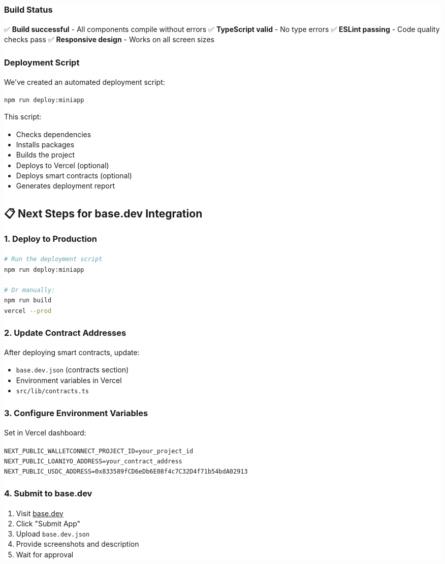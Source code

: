 ### Build Status
✅ **Build successful** - All components compile without errors
✅ **TypeScript valid** - No type errors
✅ **ESLint passing** - Code quality checks pass
✅ **Responsive design** - Works on all screen sizes

### Deployment Script
We've created an automated deployment script:

```bash
npm run deploy:miniapp
```

This script:
- Checks dependencies
- Installs packages
- Builds the project
- Deploys to Vercel (optional)
- Deploys smart contracts (optional)
- Generates deployment report

## 📋 Next Steps for base.dev Integration

### 1. Deploy to Production
```bash
# Run the deployment script
npm run deploy:miniapp

# Or manually:
npm run build
vercel --prod
```

### 2. Update Contract Addresses
After deploying smart contracts, update:
- `base.dev.json` (contracts section)
- Environment variables in Vercel
- `src/lib/contracts.ts`

### 3. Configure Environment Variables
Set in Vercel dashboard:
```env
NEXT_PUBLIC_WALLETCONNECT_PROJECT_ID=your_project_id
NEXT_PUBLIC_LOANIYO_ADDRESS=your_contract_address
NEXT_PUBLIC_USDC_ADDRESS=0x833589fCD6eDb6E08f4c7C32D4f71b54bdA02913
```

### 4. Submit to base.dev
1. Visit [base.dev](https://base.dev)
2. Click "Submit App"
3. Upload `base.dev.json`
4. Provide screenshots and description
5. Wait for approval
